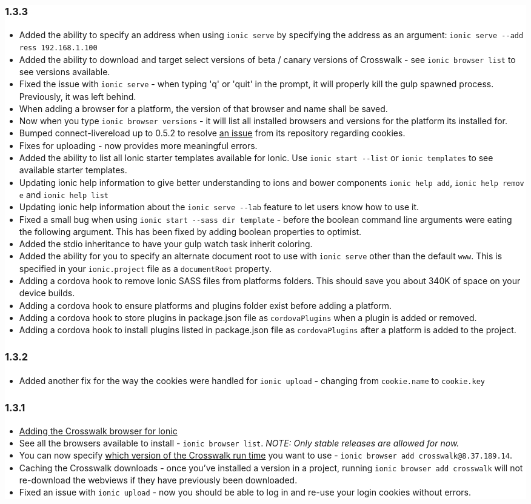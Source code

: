 ### 1.3.3

* Added the ability to specify an address when using `ionic serve` by specifying the address as an argument: `ionic serve --address 192.168.1.100`
* Added the ability to download and target select versions of beta / canary versions of Crosswalk - see `ionic browser list` to see versions available.
* Fixed the issue with `ionic serve` - when typing 'q' or 'quit' in the prompt, it will properly kill the gulp spawned process. Previously, it was left behind.
* When adding a browser for a platform, the version of that browser and name shall be saved.
* Now when you type `ionic browser versions` - it will list all installed browsers and versions for the platform its installed for.
* Bumped connect-livereload up to 0.5.2 to resolve [an issue](https://github.com/intesso/connect-livereload/issues/41) from its repository regarding cookies.
* Fixes for uploading - now provides more meaningful errors.
* Added the ability to list all Ionic starter templates available for Ionic. Use `ionic start --list` or `ionic templates` to see available starter templates.
* Updating ionic help information to give better understanding to ions and bower components `ionic help add`, `ionic help remove` and `ionic help list`
* Updating ionic help information about the `ionic serve --lab` feature to let users know how to use it.
* Fixed a small bug when using `ionic start --sass dir template` - before the boolean command line arguments were eating the following argument. This has been fixed by adding boolean properties to optimist.
* Added the stdio inheritance to have your gulp watch task inherit coloring.
* Added the ability for you to specify an alternate document root  to use with `ionic serve` other than the default `www`. This is specified in your `ionic.project` file as a `documentRoot` property.
* Adding a cordova hook to remove Ionic SASS files from platforms folders. This should save you about 340K of space on your device builds.
* Adding a cordova hook to ensure platforms and plugins folder exist before adding a platform.
* Adding a cordova hook to store plugins in package.json file as `cordovaPlugins` when a plugin is added or removed.
* Adding a cordova hook to install plugins listed in package.json file as `cordovaPlugins` after a platform is added to the project.


### 1.3.2

* Added another fix for the way the cookies were handled for `ionic upload` - changing from `cookie.name` to `cookie.key`

### 1.3.1

* [Adding the Crosswalk browser for Ionic](http://ionicframework.com/blog/crosswalk-comes-to-ionic/)
* See all the browsers available to install - `ionic browser list`. *NOTE: Only stable releases are allowed for now.*
* You can now specify [which version of the Crosswalk run time](https://download.01.org/crosswalk/releases/crosswalk/android/stable/) you want to use - `ionic browser add crosswalk@8.37.189.14`.
* Caching the Crosswalk downloads - once you’ve installed a version in a project, running `ionic browser add crosswalk` will not re-download the webviews if they have previously been downloaded.
* Fixed an issue with `ionic upload` - now you should be able to log in and re-use your login cookies without errors.
